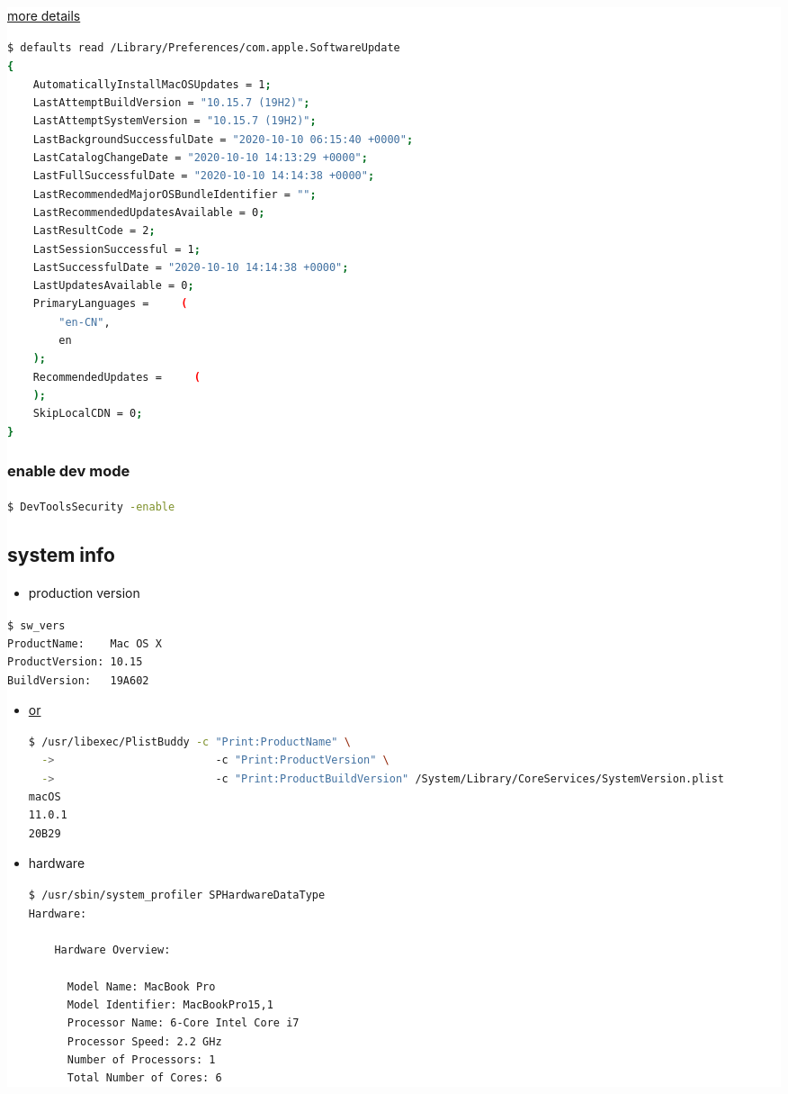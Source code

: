   [more details](https://stackoverflow.com/a/44234214/2940319)
  ```bash
  $ defaults read /Library/Preferences/com.apple.SoftwareUpdate
  {
      AutomaticallyInstallMacOSUpdates = 1;
      LastAttemptBuildVersion = "10.15.7 (19H2)";
      LastAttemptSystemVersion = "10.15.7 (19H2)";
      LastBackgroundSuccessfulDate = "2020-10-10 06:15:40 +0000";
      LastCatalogChangeDate = "2020-10-10 14:13:29 +0000";
      LastFullSuccessfulDate = "2020-10-10 14:14:38 +0000";
      LastRecommendedMajorOSBundleIdentifier = "";
      LastRecommendedUpdatesAvailable = 0;
      LastResultCode = 2;
      LastSessionSuccessful = 1;
      LastSuccessfulDate = "2020-10-10 14:14:38 +0000";
      LastUpdatesAvailable = 0;
      PrimaryLanguages =     (
          "en-CN",
          en
      );
      RecommendedUpdates =     (
      );
      SkipLocalCDN = 0;
  }
  ```

### enable dev mode
```bash
$ DevToolsSecurity -enable
```

## system info
- production version

```bash
$ sw_vers
ProductName:    Mac OS X
ProductVersion: 10.15
BuildVersion:   19A602
```

  - [or](https://apple.stackexchange.com/a/368722/254265)
    ```bash
    $ /usr/libexec/PlistBuddy -c "Print:ProductName" \
      ->                         -c "Print:ProductVersion" \
      ->                         -c "Print:ProductBuildVersion" /System/Library/CoreServices/SystemVersion.plist
    macOS
    11.0.1
    20B29
    ```

- hardware
  ```bash
  $ /usr/sbin/system_profiler SPHardwareDataType
  Hardware:

      Hardware Overview:

        Model Name: MacBook Pro
        Model Identifier: MacBookPro15,1
        Processor Name: 6-Core Intel Core i7
        Processor Speed: 2.2 GHz
        Number of Processors: 1
        Total Number of Cores: 6
  ```